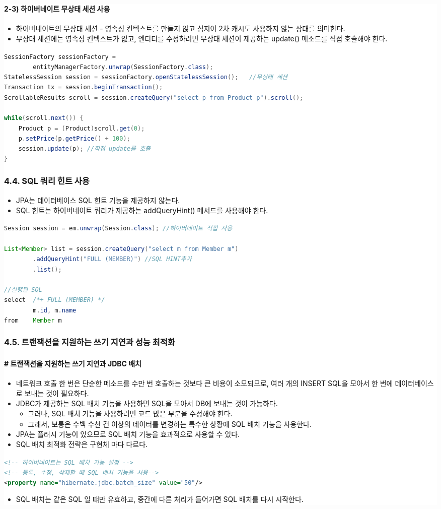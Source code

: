 #### 2-3) 하이버네이트 무상태 세션 사용

* 하이버네이트의 무상태 세션 - 영속성 컨텍스트를 만들지 않고 심지어 2차 캐시도 사용하지 않는 상태를 의미한다.
* 무상태 세션에는 영속성 컨텍스트가 없고, 엔티티를 수정하려면 무상태 세션이 제공하는 update() 메소드를 직접 호출해야 한다.

```java
SessionFactory sessionFactory = 
		entityManagerFactory.unwrap(SessionFactory.class);
StatelessSession session = sessionFactory.openStatelessSession();	//무상태 세션
Transaction tx = session.beginTransaction();
ScrollableResults scroll = session.createQuery("select p from Product p").scroll();

while(scroll.next()) {
	Product p = (Product)scroll.get(0);
	p.setPrice(p.getPrice() + 100);
	session.update(p); //직접 update를 호출
}
```

### 4.4. SQL 쿼리 힌트 사용

* JPA는 데이터베이스 SQL 힌트 기능을 제공하지 않는다.
* SQL 힌트는 하이버네이트 쿼리가 제공하는 addQueryHint() 메서드를 사용해야 한다.

```java
Session session = em.unwrap(Session.class); //하이버네이트 직접 사용

List<Member> list = session.createQuery("select m from Member m")
		.addQueryHint("FULL (MEMBER)") //SQL HINT추가
		.list();

//실행된 SQL
select	/*+ FULL (MEMBER) */ 
		m.id, m.name
from	Member m
```

### 4.5. 트랜잭션을 지원하는 쓰기 지연과 성능 최적화

#### # 트랜잭션을 지원하는 쓰기 지연과 JDBC 배치

* 네트워크 호출 한 번은 단순한 메소드를 수만 번 호출하는 것보다 큰 비용이 소모되므로, 여러 개의 INSERT SQL을 모아서 한 번에 데이터베이스로 보내는 것이 필요하다.
* JDBC가 제공하는 SQL 배치 기능을 사용하면 SQL을 모아서 DB에 보내는 것이 가능하다.
	* 그러나, SQL 배치 기능을 사용하려면 코드 많은 부분을 수정해야 한다.
	* 그래서, 보통은 수백 수천 건 이상의 데이터를 변경하는 특수한 상황에 SQL 배치 기능을 사용한다.
* JPA는 플러시 기능이 있으므로 SQL 배치 기능을 효과적으로 사용할 수 있다.
* SQL 배치 최적화 전략은 구현체 마다 다르다.

```xml
<!-- 하이버네이트는 SQL 배치 기능 설정 -->
<!-- 등록, 수정, 삭제할 때 SQL 배치 기능을 사용-->
<property name="hibernate.jdbc.batch_size" value="50"/>
```

* SQL 배치는 같은 SQL 일 떄만 유효하고, 중간에 다른 처리가 들어가면 SQL 배치를 다시 시작한다. 
